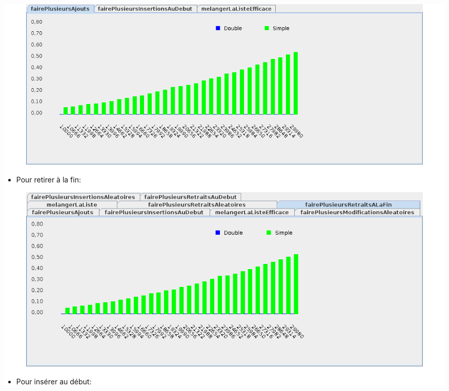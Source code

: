<center>
    <img src="add.png" width="90%"/>
</center>

* Pour retirer à la fin:

<center>
    <img src="remove_fin.png" width="90%"/>
</center>


* Pour insérer au début:

<center>